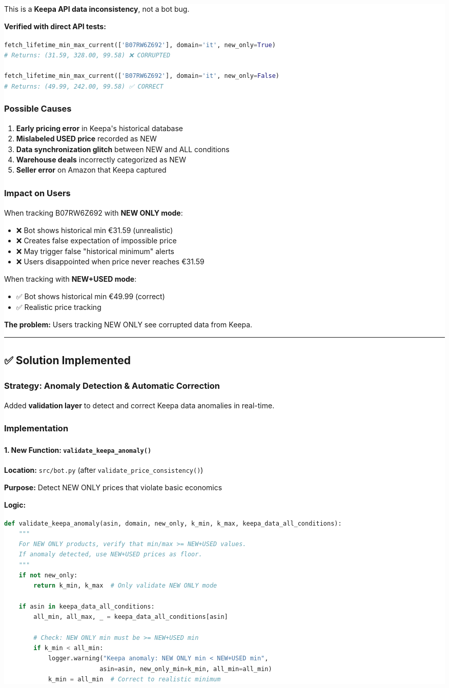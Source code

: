 This is a **Keepa API data inconsistency**, not a bot bug.

**Verified with direct API tests:**
```python
fetch_lifetime_min_max_current(['B07RW6Z692'], domain='it', new_only=True)
# Returns: (31.59, 328.00, 99.58) ❌ CORRUPTED

fetch_lifetime_min_max_current(['B07RW6Z692'], domain='it', new_only=False)  
# Returns: (49.99, 242.00, 99.58) ✅ CORRECT
```

### Possible Causes

1. **Early pricing error** in Keepa's historical database
2. **Mislabeled USED price** recorded as NEW
3. **Data synchronization glitch** between NEW and ALL conditions
4. **Warehouse deals** incorrectly categorized as NEW
5. **Seller error** on Amazon that Keepa captured

### Impact on Users

When tracking B07RW6Z692 with **NEW ONLY mode**:
- ❌ Bot shows historical min €31.59 (unrealistic)
- ❌ Creates false expectation of impossible price
- ❌ May trigger false "historical minimum" alerts
- ❌ Users disappointed when price never reaches €31.59

When tracking with **NEW+USED mode**:
- ✅ Bot shows historical min €49.99 (correct)
- ✅ Realistic price tracking

**The problem:** Users tracking NEW ONLY see corrupted data from Keepa.

---

## ✅ Solution Implemented

### Strategy: Anomaly Detection & Automatic Correction

Added **validation layer** to detect and correct Keepa data anomalies in real-time.

### Implementation

#### 1. New Function: `validate_keepa_anomaly()`

**Location:** `src/bot.py` (after `validate_price_consistency()`)

**Purpose:** Detect NEW ONLY prices that violate basic economics

**Logic:**
```python
def validate_keepa_anomaly(asin, domain, new_only, k_min, k_max, keepa_data_all_conditions):
    """
    For NEW ONLY products, verify that min/max >= NEW+USED values.
    If anomaly detected, use NEW+USED prices as floor.
    """
    if not new_only:
        return k_min, k_max  # Only validate NEW ONLY mode
    
    if asin in keepa_data_all_conditions:
        all_min, all_max, _ = keepa_data_all_conditions[asin]
        
        # Check: NEW ONLY min must be >= NEW+USED min
        if k_min < all_min:
            logger.warning("Keepa anomaly: NEW ONLY min < NEW+USED min", 
                          asin=asin, new_only_min=k_min, all_min=all_min)
            k_min = all_min  # Correct to realistic minimum
```